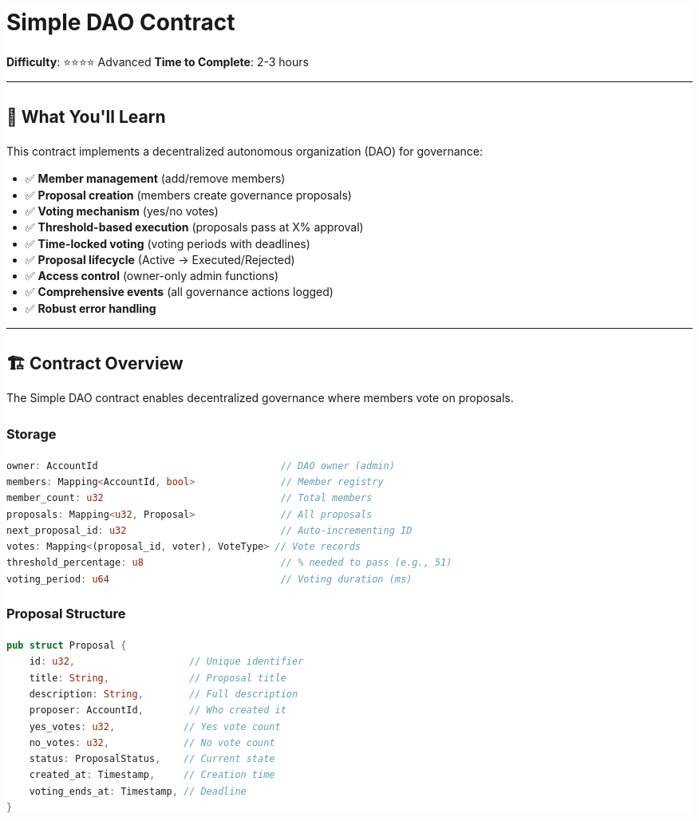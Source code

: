 # Simple DAO Contract

**Difficulty**: ⭐⭐⭐⭐ Advanced
**Time to Complete**: 2-3 hours

---

## 📖 What You'll Learn

This contract implements a decentralized autonomous organization (DAO) for governance:
- ✅ **Member management** (add/remove members)
- ✅ **Proposal creation** (members create governance proposals)
- ✅ **Voting mechanism** (yes/no votes)
- ✅ **Threshold-based execution** (proposals pass at X% approval)
- ✅ **Time-locked voting** (voting periods with deadlines)
- ✅ **Proposal lifecycle** (Active → Executed/Rejected)
- ✅ **Access control** (owner-only admin functions)
- ✅ **Comprehensive events** (all governance actions logged)
- ✅ **Robust error handling**

---

## 🏗️ Contract Overview

The Simple DAO contract enables decentralized governance where members vote on proposals.

### Storage
```rust
owner: AccountId                                // DAO owner (admin)
members: Mapping<AccountId, bool>               // Member registry
member_count: u32                               // Total members
proposals: Mapping<u32, Proposal>               // All proposals
next_proposal_id: u32                           // Auto-incrementing ID
votes: Mapping<(proposal_id, voter), VoteType> // Vote records
threshold_percentage: u8                        // % needed to pass (e.g., 51)
voting_period: u64                              // Voting duration (ms)
```

### Proposal Structure
```rust
pub struct Proposal {
    id: u32,                    // Unique identifier
    title: String,              // Proposal title
    description: String,        // Full description
    proposer: AccountId,        // Who created it
    yes_votes: u32,            // Yes vote count
    no_votes: u32,             // No vote count
    status: ProposalStatus,    // Current state
    created_at: Timestamp,     // Creation time
    voting_ends_at: Timestamp, // Deadline
}
```
